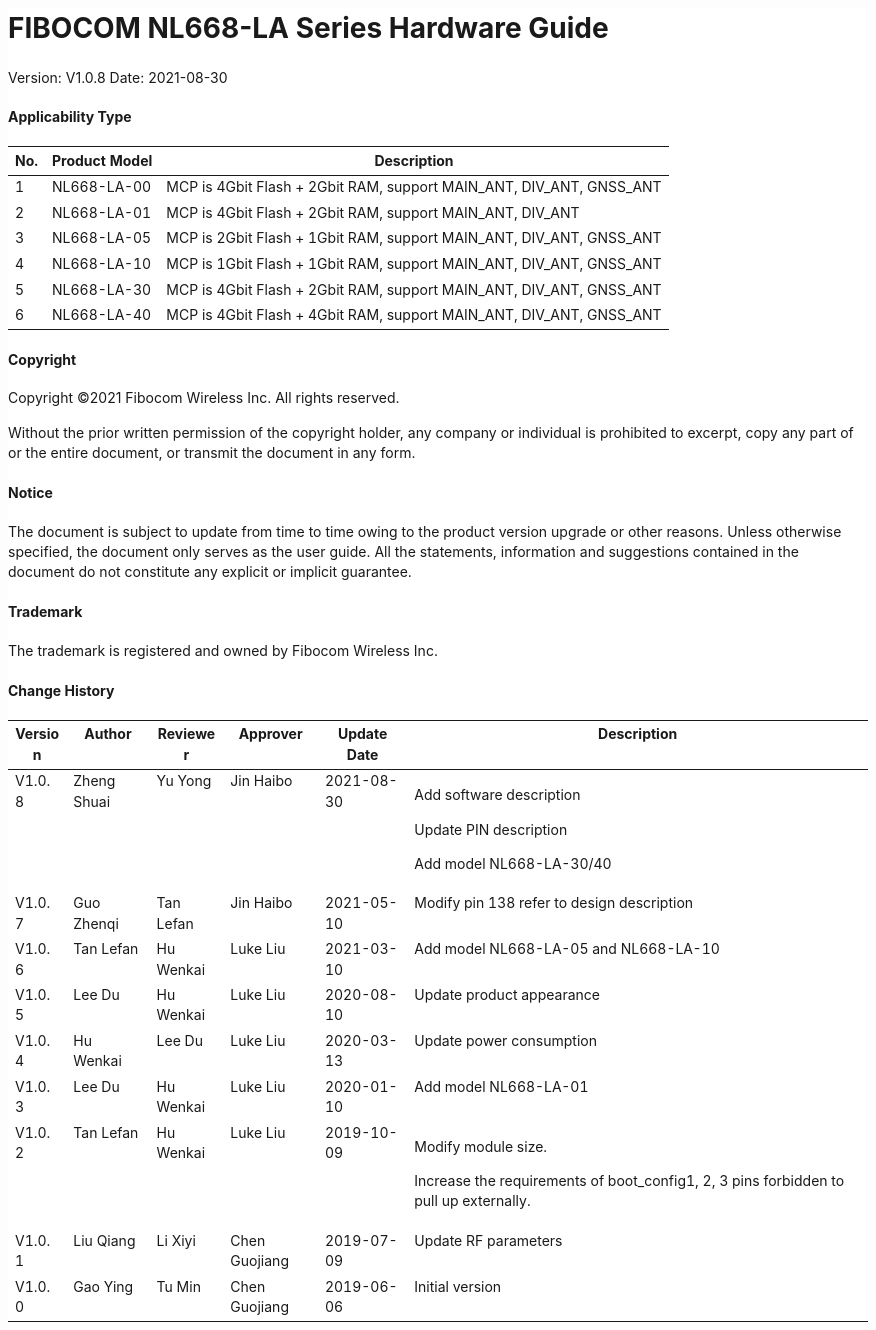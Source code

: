 # FIBOCOM NL668-LA Series Hardware Guide
Version: V1.0.8 Date: 2021-08-30

#### **Applicability Type**
|No.|Product Model|Description|
|-|-|-|
|1|NL668-LA-00|MCP is 4Gbit Flash + 2Gbit RAM, support MAIN_ANT, DIV_ANT, GNSS_ANT|
|2|NL668-LA-01|MCP is 4Gbit Flash + 2Gbit RAM, support MAIN_ANT, DIV_ANT|
|3|NL668-LA-05|MCP is 2Gbit Flash + 1Gbit RAM, support MAIN_ANT, DIV_ANT, GNSS_ANT|
|4|NL668-LA-10|MCP is 1Gbit Flash + 1Gbit RAM, support MAIN_ANT, DIV_ANT, GNSS_ANT|
|5|NL668-LA-30|MCP is 4Gbit Flash + 2Gbit RAM, support MAIN_ANT, DIV_ANT, GNSS_ANT|
|6|NL668-LA-40|MCP is 4Gbit Flash + 4Gbit RAM, support MAIN_ANT, DIV_ANT, GNSS_ANT|

#### **Copyright**
Copyright ©2021 Fibocom Wireless Inc. All rights reserved.

Without the prior written permission of the copyright holder, any company or individual is prohibited to excerpt, copy any part of or the entire document, or transmit the document in any form.

#### **Notice**
The document is subject to update from time to time owing to the product version upgrade or other reasons. Unless otherwise specified, the document only serves as the user guide. All the statements, information and suggestions contained in the document do not constitute any explicit or implicit guarantee.

#### **Trademark**
The trademark is registered and owned by Fibocom Wireless Inc.

#### **Change History**

|Version |Author| Reviewer| Approver| Update Date| Description|
|-|-|-|-|-|-|
|V1.0.8|Zheng Shuai|Yu Yong|Jin Haibo|2021-08-30|<p>Add software description</p><p> Update PIN description</p><p>Add model NL668-LA-30/40</p>|
|V1.0.7|Guo Zhenqi|Tan Lefan|Jin Haibo|2021-05-10|Modify pin 138 refer to design description|
|V1.0.6|Tan Lefan|Hu Wenkai|Luke Liu|2021-03-10|Add model NL668-LA-05 and NL668-LA-10|
|V1.0.5|Lee Du|Hu Wenkai|Luke Liu|2020-08-10|Update product appearance|
|V1.0.4|Hu Wenkai|Lee Du|Luke Liu|2020-03-13|Update power consumption|
|V1.0.3|Lee Du|Hu Wenkai|Luke Liu|2020-01-10|Add model NL668-LA-01|
|V1.0.2|Tan Lefan|Hu Wenkai|Luke Liu|2019-10-09|<p>Modify module size.</p> <p>Increase the requirements of boot_config1, 2, 3 pins forbidden to pull up externally. </p>|
|V1.0.1|Liu Qiang|Li Xiyi|Chen Guojiang|2019-07-09|Update RF parameters|
|V1.0.0|Gao Ying|Tu Min|Chen Guojiang|2019-06-06|Initial version|
